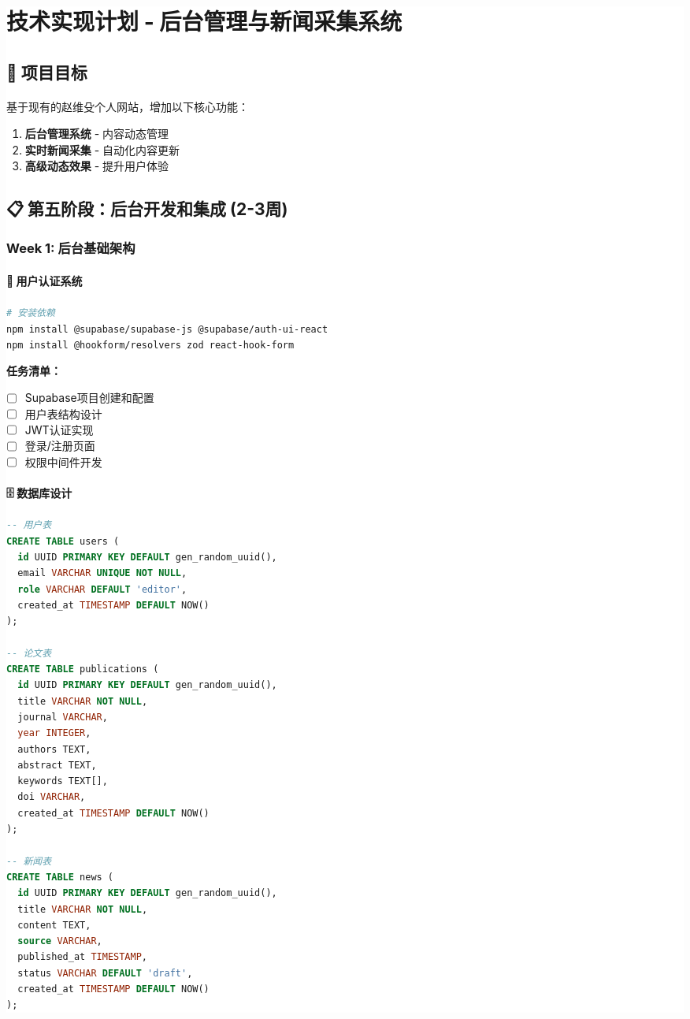 # 技术实现计划 - 后台管理与新闻采集系统

## 🎯 项目目标

基于现有的赵维殳个人网站，增加以下核心功能：
1. **后台管理系统** - 内容动态管理
2. **实时新闻采集** - 自动化内容更新
3. **高级动态效果** - 提升用户体验

## 📋 第五阶段：后台开发和集成 (2-3周)

### Week 1: 后台基础架构

#### 🔐 用户认证系统
```bash
# 安装依赖
npm install @supabase/supabase-js @supabase/auth-ui-react
npm install @hookform/resolvers zod react-hook-form
```

**任务清单：**
- [ ] Supabase项目创建和配置
- [ ] 用户表结构设计
- [ ] JWT认证实现
- [ ] 登录/注册页面
- [ ] 权限中间件开发

#### 🗄️ 数据库设计
```sql
-- 用户表
CREATE TABLE users (
  id UUID PRIMARY KEY DEFAULT gen_random_uuid(),
  email VARCHAR UNIQUE NOT NULL,
  role VARCHAR DEFAULT 'editor',
  created_at TIMESTAMP DEFAULT NOW()
);

-- 论文表
CREATE TABLE publications (
  id UUID PRIMARY KEY DEFAULT gen_random_uuid(),
  title VARCHAR NOT NULL,
  journal VARCHAR,
  year INTEGER,
  authors TEXT,
  abstract TEXT,
  keywords TEXT[],
  doi VARCHAR,
  created_at TIMESTAMP DEFAULT NOW()
);

-- 新闻表
CREATE TABLE news (
  id UUID PRIMARY KEY DEFAULT gen_random_uuid(),
  title VARCHAR NOT NULL,
  content TEXT,
  source VARCHAR,
  published_at TIMESTAMP,
  status VARCHAR DEFAULT 'draft',
  created_at TIMESTAMP DEFAULT NOW()
);
```
